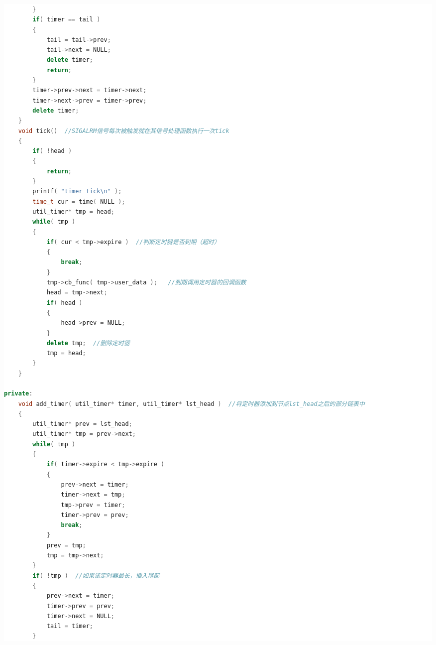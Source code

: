 ```c++
        }
        if( timer == tail )
        {
            tail = tail->prev;
            tail->next = NULL;
            delete timer;
            return;
        }
        timer->prev->next = timer->next;
        timer->next->prev = timer->prev;
        delete timer;
    }
    void tick()  //SIGALRM信号每次被触发就在其信号处理函数执行一次tick
    {
        if( !head )
        {
            return;
        }
        printf( "timer tick\n" );
        time_t cur = time( NULL );
        util_timer* tmp = head;
        while( tmp )
        {
            if( cur < tmp->expire )  //判断定时器是否到期（超时）
            {
                break;
            }
            tmp->cb_func( tmp->user_data );   //到期调用定时器的回调函数
            head = tmp->next;
            if( head )
            {
                head->prev = NULL;
            }
            delete tmp;  //删除定时器
            tmp = head;
        }
    }

private:
    void add_timer( util_timer* timer, util_timer* lst_head )  //将定时器添加到节点lst_head之后的部分链表中
    {
        util_timer* prev = lst_head;
        util_timer* tmp = prev->next;
        while( tmp )
        {
            if( timer->expire < tmp->expire )
            {
                prev->next = timer;
                timer->next = tmp;
                tmp->prev = timer;
                timer->prev = prev;
                break;
            }
            prev = tmp;
            tmp = tmp->next;
        }
        if( !tmp )  //如果该定时器最长，插入尾部
        {
            prev->next = timer;
            timer->prev = prev;
            timer->next = NULL;
            tail = timer;
        }
```